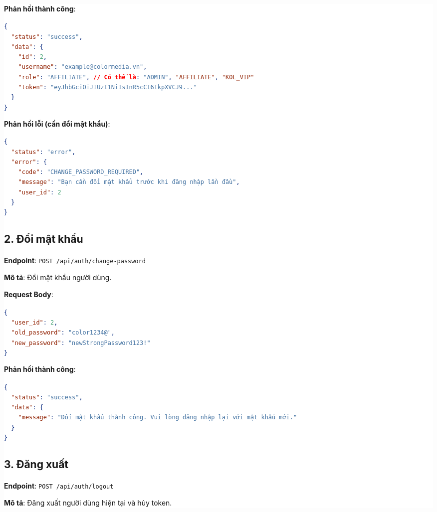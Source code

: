 **Phản hồi thành công**:
```json
{
  "status": "success",
  "data": {
    "id": 2,
    "username": "example@colormedia.vn",
    "role": "AFFILIATE", // Có thể là: "ADMIN", "AFFILIATE", "KOL_VIP"
    "token": "eyJhbGciOiJIUzI1NiIsInR5cCI6IkpXVCJ9..."
  }
}
```

**Phản hồi lỗi (cần đổi mật khẩu)**:
```json
{
  "status": "error",
  "error": {
    "code": "CHANGE_PASSWORD_REQUIRED",
    "message": "Bạn cần đổi mật khẩu trước khi đăng nhập lần đầu",
    "user_id": 2
  }
}
```

## 2. Đổi mật khẩu
**Endpoint**: `POST /api/auth/change-password`

**Mô tả**: Đổi mật khẩu người dùng.

**Request Body**:
```json
{
  "user_id": 2,
  "old_password": "color1234@",
  "new_password": "newStrongPassword123!"
}
```

**Phản hồi thành công**:
```json
{
  "status": "success",
  "data": {
    "message": "Đổi mật khẩu thành công. Vui lòng đăng nhập lại với mật khẩu mới."
  }
}
```

## 3. Đăng xuất
**Endpoint**: `POST /api/auth/logout`

**Mô tả**: Đăng xuất người dùng hiện tại và hủy token.
